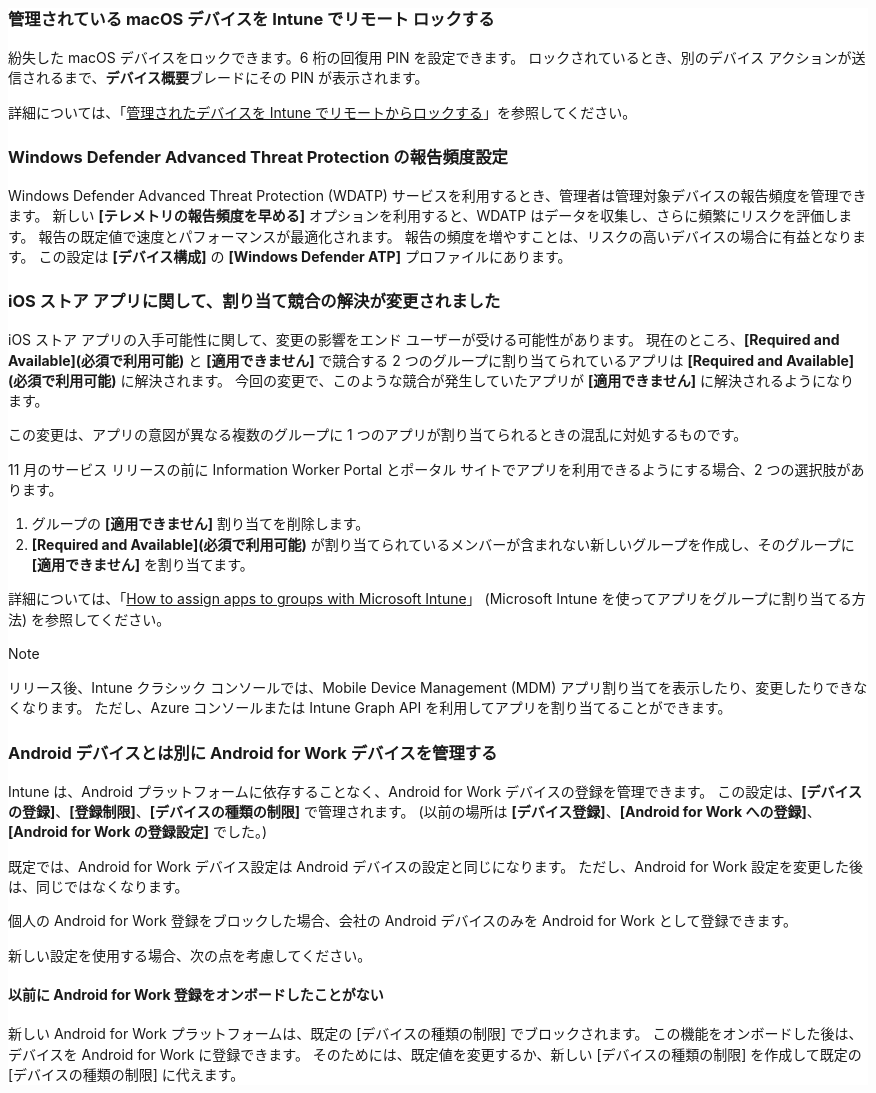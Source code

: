 ### <a name="remotely-lock-managed-macos-device-with-intune----1437691---"></a>管理されている macOS デバイスを Intune でリモート ロックする 
紛失した macOS デバイスをロックできます。6 桁の回復用 PIN を設定できます。 ロックされているとき、別のデバイス アクションが送信されるまで、**デバイス概要**ブレードにその PIN が表示されます。

詳細については、「[管理されたデバイスを Intune でリモートからロックする](device-remote-lock.md)」を参照してください。

### <a name="windows-defender-advanced-threat-protection-reporting-frequency-settings------1455974-----"></a>Windows Defender Advanced Threat Protection の報告頻度設定 
Windows Defender Advanced Threat Protection (WDATP) サービスを利用するとき、管理者は管理対象デバイスの報告頻度を管理できます。 新しい **[テレメトリの報告頻度を早める]** オプションを利用すると、WDATP はデータを収集し、さらに頻繁にリスクを評価します。 報告の既定値で速度とパフォーマンスが最適化されます。 報告の頻度を増やすことは、リスクの高いデバイスの場合に有益となります。 この設定は **[デバイス構成]** の **[Windows Defender ATP]** プロファイルにあります。

### <a name="assignment-conflict-resolution-has-changed-for-ios-store-apps----1480316---"></a>iOS ストア アプリに関して、割り当て競合の解決が変更されました 
iOS ストア アプリの入手可能性に関して、変更の影響をエンド ユーザーが受ける可能性があります。 現在のところ、**[Required and Available]\(必須で利用可能\)** と **[適用できません]** で競合する 2 つのグループに割り当てられているアプリは **[Required and Available]\(必須で利用可能\)** に解決されます。 今回の変更で、このような競合が発生していたアプリが **[適用できません]** に解決されるようになります。

この変更は、アプリの意図が異なる複数のグループに 1 つのアプリが割り当てられるときの混乱に対処するものです。

11 月のサービス リリースの前に Information Worker Portal とポータル サイトでアプリを利用できるようにする場合、2 つの選択肢があります。

1. グループの **[適用できません]** 割り当てを削除します。
2. **[Required and Available]\(必須で利用可能\)** が割り当てられているメンバーが含まれない新しいグループを作成し、そのグループに **[適用できません]** を割り当てます。

詳細については、「[How to assign apps to groups with Microsoft Intune](apps-deploy.md)」 (Microsoft Intune を使ってアプリをグループに割り当てる方法) を参照してください。

> [!Note]
> リリース後、Intune クラシック コンソールでは、Mobile Device Management (MDM) アプリ割り当てを表示したり、変更したりできなくなります。 ただし、Azure コンソールまたは Intune Graph API を利用してアプリを割り当てることができます。

### <a name="manage-android-for-work-devices-independently-from-android-devices----1490731---"></a>Android デバイスとは別に Android for Work デバイスを管理する 
Intune は、Android プラットフォームに依存することなく、Android for Work デバイスの登録を管理できます。 この設定は、**[デバイスの登録]**、**[登録制限]**、**[デバイスの種類の制限]** で管理されます。 (以前の場所は **[デバイス登録]**、**[Android for Work への登録]**、**[Android for Work の登録設定]** でした。)

既定では、Android for Work デバイス設定は Android デバイスの設定と同じになります。 ただし、Android for Work 設定を変更した後は、同じではなくなります。
 
個人の Android for Work 登録をブロックした場合、会社の Android デバイスのみを Android for Work として登録できます。

新しい設定を使用する場合、次の点を考慮してください。

#### <a name="if-you-have-never-previously-onboarded-android-for-work-enrollment"></a>以前に Android for Work 登録をオンボードしたことがない
新しい Android for Work プラットフォームは、既定の [デバイスの種類の制限] でブロックされます。 この機能をオンボードした後は、デバイスを Android for Work に登録できます。 そのためには、既定値を変更するか、新しい [デバイスの種類の制限] を作成して既定の [デバイスの種類の制限] に代えます。
